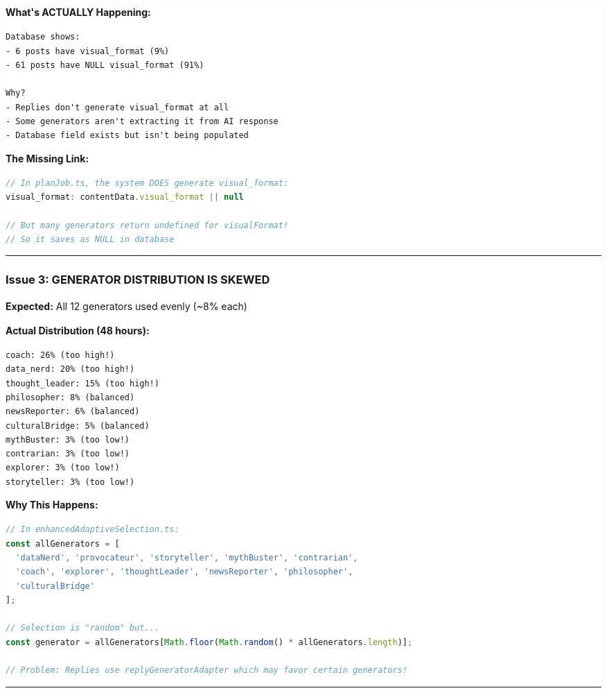 **What's ACTUALLY Happening:**
```
Database shows:
- 6 posts have visual_format (9%)
- 61 posts have NULL visual_format (91%)

Why?
- Replies don't generate visual_format at all
- Some generators aren't extracting it from AI response
- Database field exists but isn't being populated
```

**The Missing Link:**
```javascript
// In planJob.ts, the system DOES generate visual_format:
visual_format: contentData.visual_format || null

// But many generators return undefined for visualFormat!
// So it saves as NULL in database
```

---

### Issue 3: GENERATOR DISTRIBUTION IS SKEWED

**Expected:** All 12 generators used evenly (~8% each)

**Actual Distribution (48 hours):**
```
coach: 26% (too high!)
data_nerd: 20% (too high!)
thought_leader: 15% (too high!)
philosopher: 8% (balanced)
newsReporter: 6% (balanced)
culturalBridge: 5% (balanced)
mythBuster: 3% (too low!)
contrarian: 3% (too low!)
explorer: 3% (too low!)
storyteller: 3% (too low!)
```

**Why This Happens:**
```javascript
// In enhancedAdaptiveSelection.ts:
const allGenerators = [
  'dataNerd', 'provocateur', 'storyteller', 'mythBuster', 'contrarian', 
  'coach', 'explorer', 'thoughtLeader', 'newsReporter', 'philosopher', 
  'culturalBridge'
];

// Selection is "random" but...
const generator = allGenerators[Math.floor(Math.random() * allGenerators.length)];

// Problem: Replies use replyGeneratorAdapter which may favor certain generators!
```

---